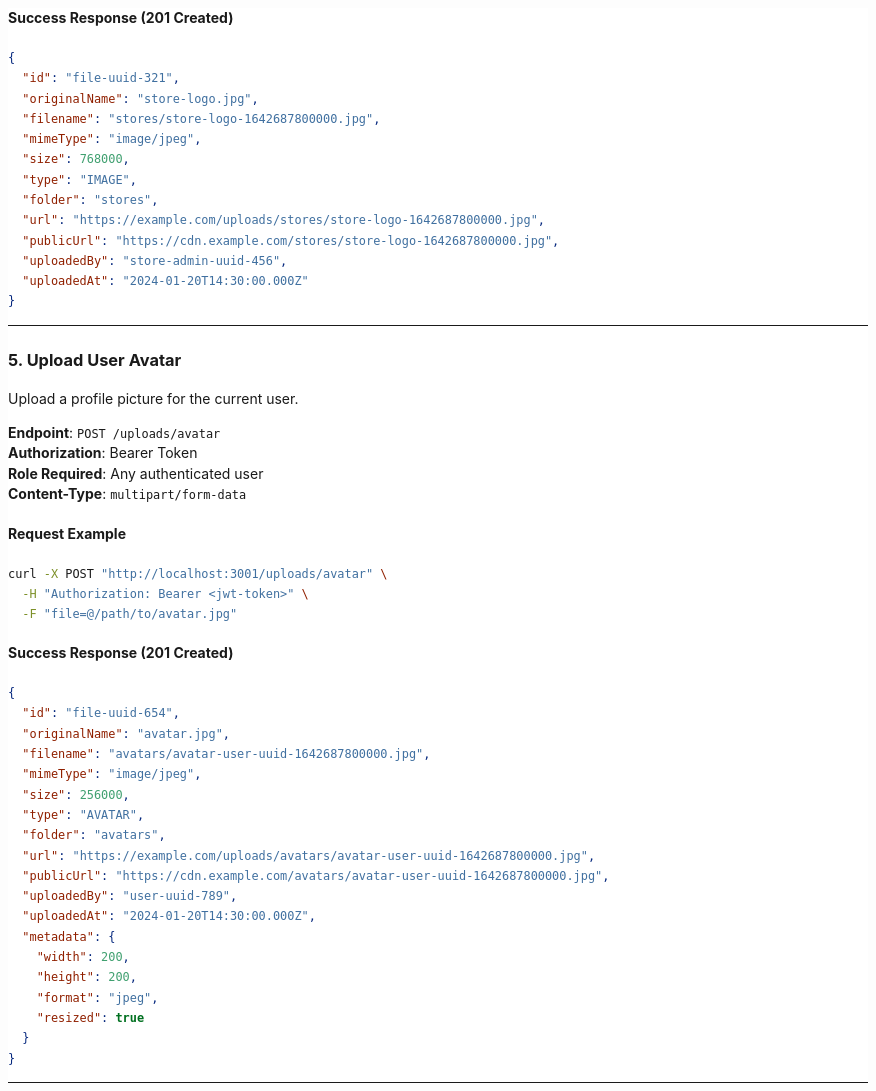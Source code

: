 #### Success Response (201 Created)
```json
{
  "id": "file-uuid-321",
  "originalName": "store-logo.jpg",
  "filename": "stores/store-logo-1642687800000.jpg",
  "mimeType": "image/jpeg",
  "size": 768000,
  "type": "IMAGE",
  "folder": "stores",
  "url": "https://example.com/uploads/stores/store-logo-1642687800000.jpg",
  "publicUrl": "https://cdn.example.com/stores/store-logo-1642687800000.jpg",
  "uploadedBy": "store-admin-uuid-456",
  "uploadedAt": "2024-01-20T14:30:00.000Z"
}
```

---

### 5. Upload User Avatar

Upload a profile picture for the current user.

**Endpoint**: `POST /uploads/avatar`  
**Authorization**: Bearer Token  
**Role Required**: Any authenticated user  
**Content-Type**: `multipart/form-data`

#### Request Example
```bash
curl -X POST "http://localhost:3001/uploads/avatar" \
  -H "Authorization: Bearer <jwt-token>" \
  -F "file=@/path/to/avatar.jpg"
```

#### Success Response (201 Created)
```json
{
  "id": "file-uuid-654",
  "originalName": "avatar.jpg",
  "filename": "avatars/avatar-user-uuid-1642687800000.jpg",
  "mimeType": "image/jpeg",
  "size": 256000,
  "type": "AVATAR",
  "folder": "avatars",
  "url": "https://example.com/uploads/avatars/avatar-user-uuid-1642687800000.jpg",
  "publicUrl": "https://cdn.example.com/avatars/avatar-user-uuid-1642687800000.jpg",
  "uploadedBy": "user-uuid-789",
  "uploadedAt": "2024-01-20T14:30:00.000Z",
  "metadata": {
    "width": 200,
    "height": 200,
    "format": "jpeg",
    "resized": true
  }
}
```

---